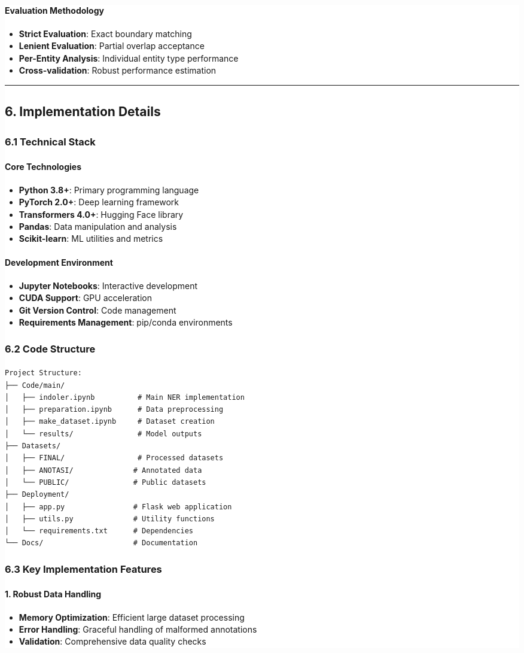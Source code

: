 #### Evaluation Methodology
- **Strict Evaluation**: Exact boundary matching
- **Lenient Evaluation**: Partial overlap acceptance
- **Per-Entity Analysis**: Individual entity type performance
- **Cross-validation**: Robust performance estimation

---

## 6. Implementation Details

### 6.1 Technical Stack

#### Core Technologies
- **Python 3.8+**: Primary programming language
- **PyTorch 2.0+**: Deep learning framework
- **Transformers 4.0+**: Hugging Face library
- **Pandas**: Data manipulation and analysis
- **Scikit-learn**: ML utilities and metrics

#### Development Environment
- **Jupyter Notebooks**: Interactive development
- **CUDA Support**: GPU acceleration
- **Git Version Control**: Code management
- **Requirements Management**: pip/conda environments

### 6.2 Code Structure

```
Project Structure:
├── Code/main/
│   ├── indoler.ipynb          # Main NER implementation
│   ├── preparation.ipynb      # Data preprocessing
│   ├── make_dataset.ipynb     # Dataset creation
│   └── results/               # Model outputs
├── Datasets/
│   ├── FINAL/                 # Processed datasets
│   ├── ANOTASI/              # Annotated data
│   └── PUBLIC/               # Public datasets
├── Deployment/
│   ├── app.py                # Flask web application
│   ├── utils.py              # Utility functions
│   └── requirements.txt      # Dependencies
└── Docs/                     # Documentation
```

### 6.3 Key Implementation Features

#### 1. Robust Data Handling
- **Memory Optimization**: Efficient large dataset processing
- **Error Handling**: Graceful handling of malformed annotations
- **Validation**: Comprehensive data quality checks

